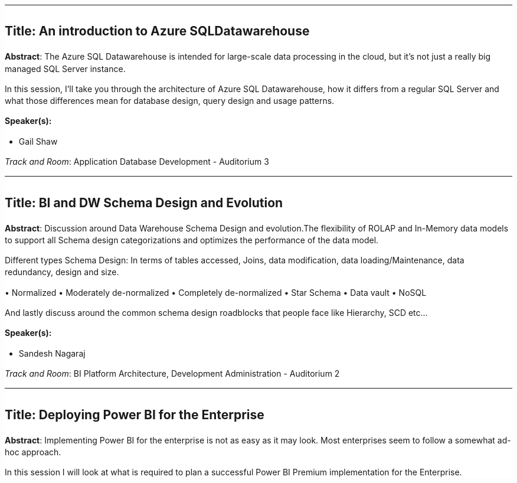 ----------------------------------------------------------------------------------- 
 
 
## Title: An introduction to Azure SQLDatawarehouse
 
**Abstract**:
The Azure SQL Datawarehouse is intended for large-scale data processing in the cloud, but it’s not just a really big managed SQL Server instance. 

In this session, I’ll take you through the architecture of Azure SQL Datawarehouse, how it differs from a regular SQL Server and what those differences mean for database design, query design and usage patterns.
 
**Speaker(s):**
- Gail Shaw
 
*Track and Room*: Application  Database Development - Auditorium 3
 
----------------------------------------------------------------------------------- 
 
 
## Title: BI and DW Schema Design and Evolution
 
**Abstract**:
Discussion around Data Warehouse Schema Design and evolution.The flexibility of ROLAP and In-Memory data models to support all Schema design categorizations and optimizes the performance of the data model.

Different types Schema Design: In terms of tables accessed, Joins, data modification, data loading/Maintenance, data redundancy, design and size.

•         Normalized
•         Moderately de-normalized
•         Completely de-normalized
•         Star Schema
•         Data vault
•         NoSQL

And lastly discuss around the common schema design roadblocks that people face like Hierarchy, SCD etc…
 
**Speaker(s):**
- Sandesh Nagaraj
 
*Track and Room*: BI Platform Architecture, Development  Administration - Auditorium 2
 
----------------------------------------------------------------------------------- 
 
 
## Title: Deploying Power BI for the Enterprise
 
**Abstract**:
Implementing Power BI for the enterprise is not as easy as it may look. Most enterprises seem to follow a somewhat ad-hoc approach. 

In this session I will look at what is required to plan a successful Power BI Premium implementation for the Enterprise. 
